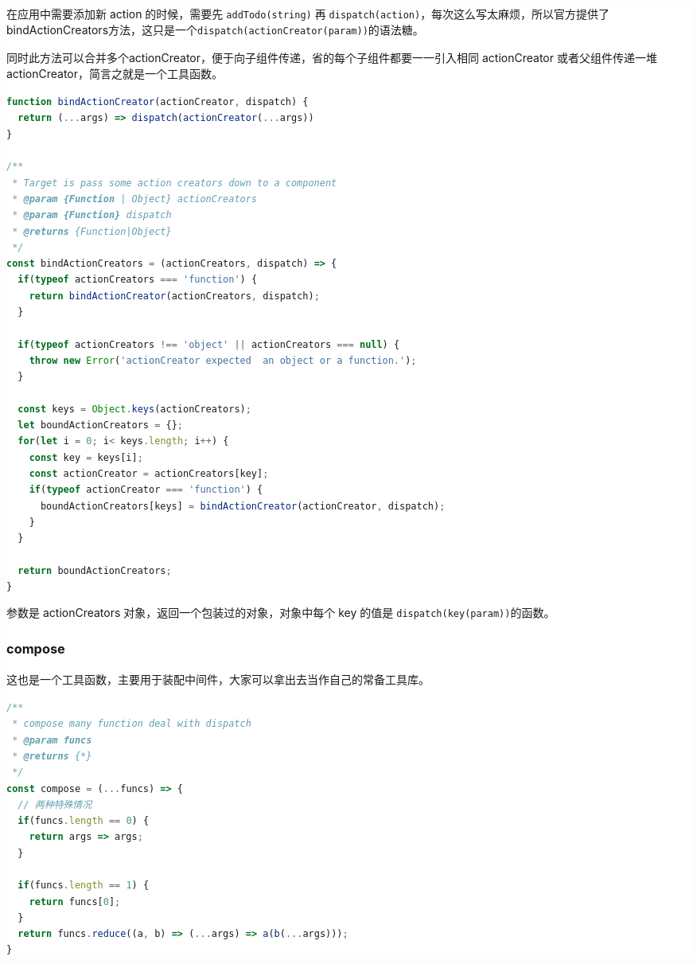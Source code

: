 在应用中需要添加新 action 的时候，需要先 `addTodo(string)` 再 `dispatch(action)`，每次这么写太麻烦，所以官方提供了bindActionCreators方法，这只是一个`dispatch(actionCreator(param))`的语法糖。

同时此方法可以合并多个actionCreator，便于向子组件传递，省的每个子组件都要一一引入相同 actionCreator 或者父组件传递一堆 actionCreator，简言之就是一个工具函数。

```javascript
function bindActionCreator(actionCreator, dispatch) {
  return (...args) => dispatch(actionCreator(...args))
}

/**
 * Target is pass some action creators down to a component
 * @param {Function | Object} actionCreators
 * @param {Function} dispatch
 * @returns {Function|Object}
 */
const bindActionCreators = (actionCreators, dispatch) => {
  if(typeof actionCreators === 'function') {
    return bindActionCreator(actionCreators, dispatch);
  }

  if(typeof actionCreators !== 'object' || actionCreators === null) {
    throw new Error('actionCreator expected  an object or a function.');
  }

  const keys = Object.keys(actionCreators);
  let boundActionCreators = {};
  for(let i = 0; i< keys.length; i++) {
    const key = keys[i];
    const actionCreator = actionCreators[key];
    if(typeof actionCreator === 'function') {
      boundActionCreators[keys] = bindActionCreator(actionCreator, dispatch);
    }
  }

  return boundActionCreators;
}
```

参数是 actionCreators 对象，返回一个包装过的对象，对象中每个 key 的值是 `dispatch(key(param))`的函数。

### compose

这也是一个工具函数，主要用于装配中间件，大家可以拿出去当作自己的常备工具库。

```javascript
/**
 * compose many function deal with dispatch
 * @param funcs
 * @returns {*}
 */
const compose = (...funcs) => {
  // 两种特殊情况
  if(funcs.length == 0) {
    return args => args;
  }

  if(funcs.length == 1) {
    return funcs[0];
  }
  return funcs.reduce((a, b) => (...args) => a(b(...args)));
}
```
